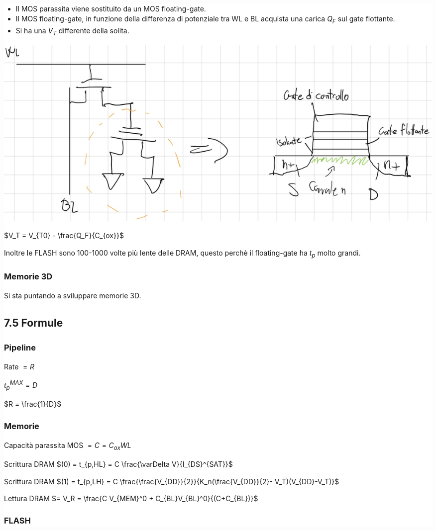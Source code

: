 - Il MOS parassita viene sostituito da un MOS floating-gate.
- Il MOS floating-gate, in funzione della differenza di potenziale tra WL e BL acquista una carica $Q_F$ sul gate flottante.
- Si ha una $V_T$ differente della solita.

!["Floating-Gate"](assets/Capitolo_Memoria/FLASH.jpg)

$V_T = V_{T0} - \frac{Q_F}{C_{ox}}$

Inoltre le FLASH sono 100-1000 volte più lente delle DRAM, questo perchè il floating-gate ha $t_p$ molto grandi.

### Memorie 3D

Si sta puntando a sviluppare memorie 3D.

## 7.5 Formule

### Pipeline

Rate $= R$

$t_p^{MAX} = D$

$R = \frac{1}{D}$

### Memorie

Capacità parassita MOS $= C = C_{ox}WL$

Scrittura DRAM $(0) = t_{p,HL} = C \frac{\varDelta V}{I_{DS}^{SAT}}$

Scrittura DRAM $(1) = t_{p,LH} = C \frac{\frac{V_{DD}}{2}}{K_n(\frac{V_{DD}}{2}- V_T)(V_{DD}-V_T)}$

Lettura DRAM $= V_R = \frac{C V_{MEM}^0 + C_{BL}V_{BL}^0}{(C+C_{BL})}$

### FLASH
